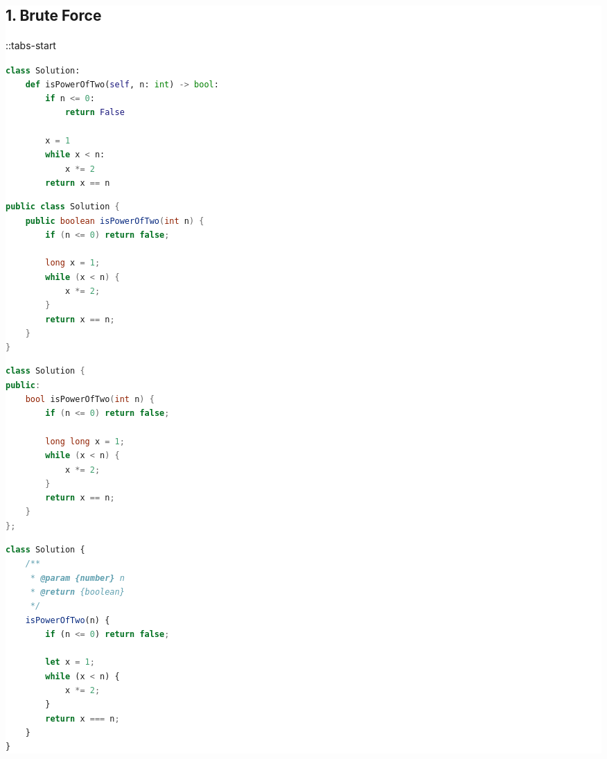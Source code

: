 ## 1. Brute Force

::tabs-start

```python
class Solution:
    def isPowerOfTwo(self, n: int) -> bool:
        if n <= 0:
            return False

        x = 1
        while x < n:
            x *= 2
        return x == n
```

```java
public class Solution {
    public boolean isPowerOfTwo(int n) {
        if (n <= 0) return false;

        long x = 1;
        while (x < n) {
            x *= 2;
        }
        return x == n;
    }
}
```

```cpp
class Solution {
public:
    bool isPowerOfTwo(int n) {
        if (n <= 0) return false;

        long long x = 1;
        while (x < n) {
            x *= 2;
        }
        return x == n;
    }
};
```

```javascript
class Solution {
    /**
     * @param {number} n
     * @return {boolean}
     */
    isPowerOfTwo(n) {
        if (n <= 0) return false;

        let x = 1;
        while (x < n) {
            x *= 2;
        }
        return x === n;
    }
}
```
